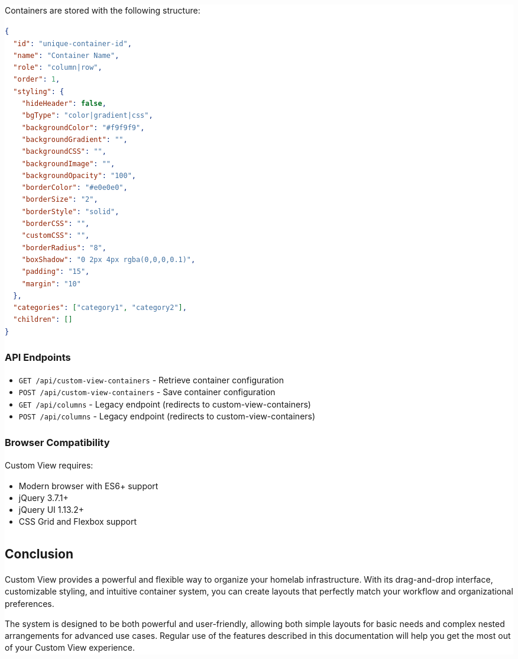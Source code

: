 Containers are stored with the following structure:
```json
{
  "id": "unique-container-id",
  "name": "Container Name",
  "role": "column|row",
  "order": 1,
  "styling": {
    "hideHeader": false,
    "bgType": "color|gradient|css",
    "backgroundColor": "#f9f9f9",
    "backgroundGradient": "",
    "backgroundCSS": "",
    "backgroundImage": "",
    "backgroundOpacity": "100",
    "borderColor": "#e0e0e0",
    "borderSize": "2",
    "borderStyle": "solid",
    "borderCSS": "",
    "customCSS": "",
    "borderRadius": "8",
    "boxShadow": "0 2px 4px rgba(0,0,0,0.1)",
    "padding": "15",
    "margin": "10"
  },
  "categories": ["category1", "category2"],
  "children": []
}
```

### API Endpoints

- `GET /api/custom-view-containers` - Retrieve container configuration
- `POST /api/custom-view-containers` - Save container configuration
- `GET /api/columns` - Legacy endpoint (redirects to custom-view-containers)
- `POST /api/columns` - Legacy endpoint (redirects to custom-view-containers)

### Browser Compatibility

Custom View requires:
- Modern browser with ES6+ support
- jQuery 3.7.1+
- jQuery UI 1.13.2+
- CSS Grid and Flexbox support

## Conclusion

Custom View provides a powerful and flexible way to organize your homelab infrastructure. With its drag-and-drop interface, customizable styling, and intuitive container system, you can create layouts that perfectly match your workflow and organizational preferences.

The system is designed to be both powerful and user-friendly, allowing both simple layouts for basic needs and complex nested arrangements for advanced use cases. Regular use of the features described in this documentation will help you get the most out of your Custom View experience. 